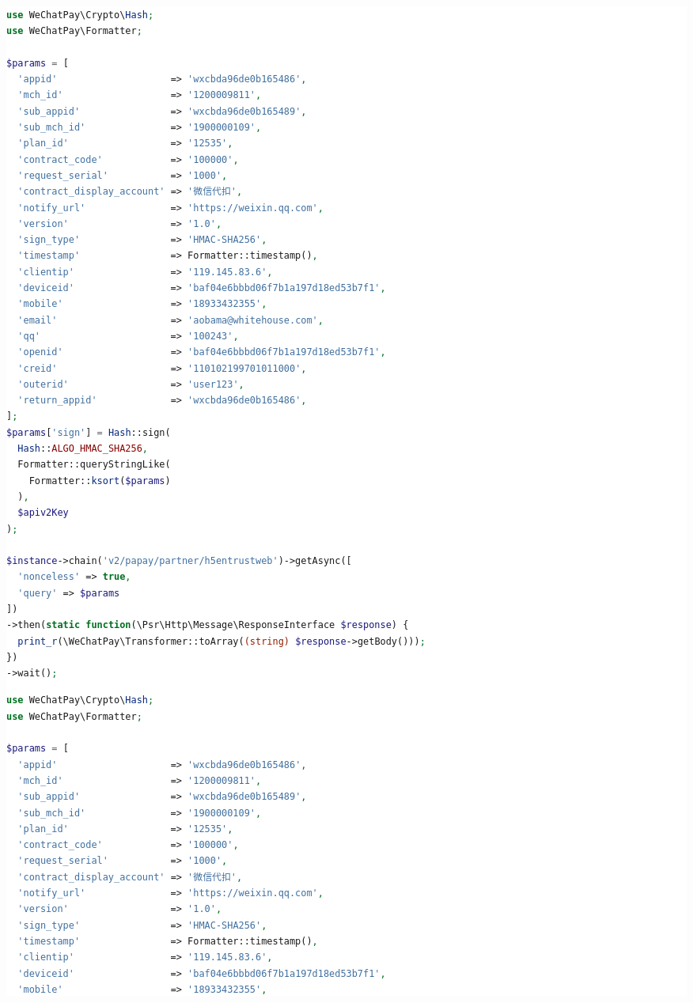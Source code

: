 ```php [异步声明式]
use WeChatPay\Crypto\Hash;
use WeChatPay\Formatter;

$params = [
  'appid'                    => 'wxcbda96de0b165486',
  'mch_id'                   => '1200009811',
  'sub_appid'                => 'wxcbda96de0b165489',
  'sub_mch_id'               => '1900000109',
  'plan_id'                  => '12535',
  'contract_code'            => '100000',
  'request_serial'           => '1000',
  'contract_display_account' => '微信代扣',
  'notify_url'               => 'https://weixin.qq.com',
  'version'                  => '1.0',
  'sign_type'                => 'HMAC-SHA256',
  'timestamp'                => Formatter::timestamp(),
  'clientip'                 => '119.145.83.6',
  'deviceid'                 => 'baf04e6bbbd06f7b1a197d18ed53b7f1',
  'mobile'                   => '18933432355',
  'email'                    => 'aobama@whitehouse.com',
  'qq'                       => '100243',
  'openid'                   => 'baf04e6bbbd06f7b1a197d18ed53b7f1',
  'creid'                    => '110102199701011000',
  'outerid'                  => 'user123',
  'return_appid'             => 'wxcbda96de0b165486',
];
$params['sign'] = Hash::sign(
  Hash::ALGO_HMAC_SHA256,
  Formatter::queryStringLike(
    Formatter::ksort($params)
  ),
  $apiv2Key
);

$instance->chain('v2/papay/partner/h5entrustweb')->getAsync([
  'nonceless' => true,
  'query' => $params
])
->then(static function(\Psr\Http\Message\ResponseInterface $response) {
  print_r(\WeChatPay\Transformer::toArray((string) $response->getBody()));
})
->wait();
```

```php [异步属性式]
use WeChatPay\Crypto\Hash;
use WeChatPay\Formatter;

$params = [
  'appid'                    => 'wxcbda96de0b165486',
  'mch_id'                   => '1200009811',
  'sub_appid'                => 'wxcbda96de0b165489',
  'sub_mch_id'               => '1900000109',
  'plan_id'                  => '12535',
  'contract_code'            => '100000',
  'request_serial'           => '1000',
  'contract_display_account' => '微信代扣',
  'notify_url'               => 'https://weixin.qq.com',
  'version'                  => '1.0',
  'sign_type'                => 'HMAC-SHA256',
  'timestamp'                => Formatter::timestamp(),
  'clientip'                 => '119.145.83.6',
  'deviceid'                 => 'baf04e6bbbd06f7b1a197d18ed53b7f1',
  'mobile'                   => '18933432355',
```
